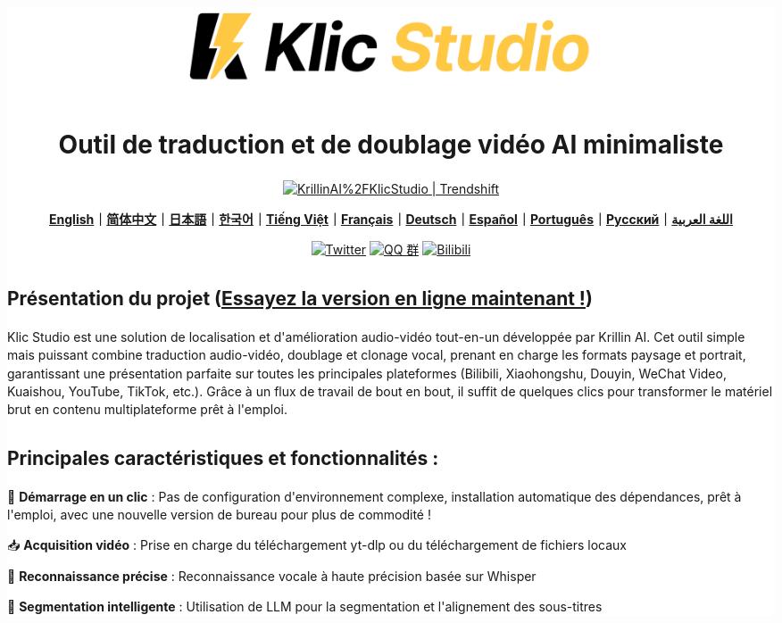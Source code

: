 <div align="center">
  <img src="/docs/images/logo.png" alt="KlicStudio" height="90">

  # Outil de traduction et de doublage vidéo AI minimaliste

  <a href="https://trendshift.io/repositories/13360" target="_blank"><img src="https://trendshift.io/api/badge/repositories/13360" alt="KrillinAI%2FKlicStudio | Trendshift" style="width: 250px; height: 55px;" width="250" height="55"/></a>

  **[English](/README.md)｜[简体中文](/docs/zh/README.md)｜[日本語](/docs/jp/README.md)｜[한국어](/docs/kr/README.md)｜[Tiếng Việt](/docs/vi/README.md)｜[Français](/docs/fr/README.md)｜[Deutsch](/docs/de/README.md)｜[Español](/docs/es/README.md)｜[Português](/docs/pt/README.md)｜[Русский](/docs/rus/README.md)｜[اللغة العربية](/docs/ar/README.md)**

[![Twitter](https://img.shields.io/badge/Twitter-KrillinAI-orange?logo=twitter)](https://x.com/KrillinAI)
[![QQ 群](https://img.shields.io/badge/QQ%20群-754069680-green?logo=tencent-qq)](https://jq.qq.com/?_wv=1027&k=754069680)
[![Bilibili](https://img.shields.io/badge/dynamic/json?label=Bilibili&query=%24.data.follower&suffix=粉丝&url=https%3A%2F%2Fapi.bilibili.com%2Fx%2Frelation%2Fstat%3Fvmid%3D242124650&logo=bilibili&color=00A1D6&labelColor=FE7398&logoColor=FFFFFF)](https://space.bilibili.com/242124650)

</div>

 ## Présentation du projet  ([Essayez la version en ligne maintenant !](https://www.klic.studio/))

Klic Studio est une solution de localisation et d'amélioration audio-vidéo tout-en-un développée par Krillin AI. Cet outil simple mais puissant combine traduction audio-vidéo, doublage et clonage vocal, prenant en charge les formats paysage et portrait, garantissant une présentation parfaite sur toutes les principales plateformes (Bilibili, Xiaohongshu, Douyin, WeChat Video, Kuaishou, YouTube, TikTok, etc.). Grâce à un flux de travail de bout en bout, il suffit de quelques clics pour transformer le matériel brut en contenu multiplateforme prêt à l'emploi.

## Principales caractéristiques et fonctionnalités :
🎯 **Démarrage en un clic** : Pas de configuration d'environnement complexe, installation automatique des dépendances, prêt à l'emploi, avec une nouvelle version de bureau pour plus de commodité !

📥 **Acquisition vidéo** : Prise en charge du téléchargement yt-dlp ou du téléchargement de fichiers locaux

📜 **Reconnaissance précise** : Reconnaissance vocale à haute précision basée sur Whisper

🧠 **Segmentation intelligente** : Utilisation de LLM pour la segmentation et l'alignement des sous-titres
